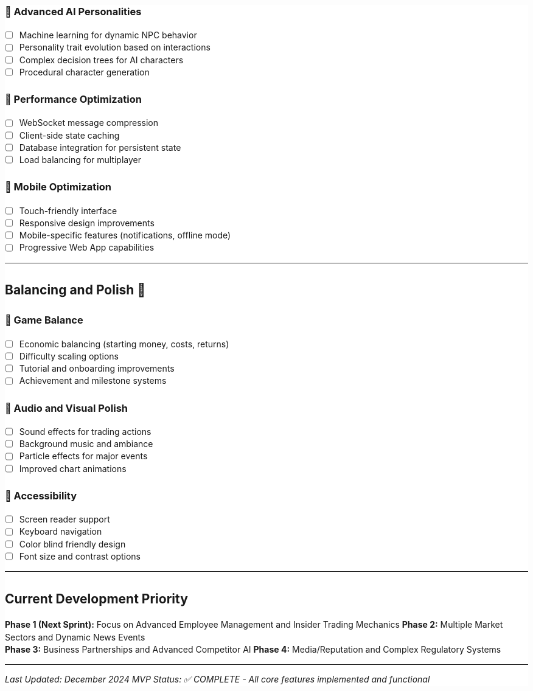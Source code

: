 ### 🔲 Advanced AI Personalities
- [ ] Machine learning for dynamic NPC behavior
- [ ] Personality trait evolution based on interactions
- [ ] Complex decision trees for AI characters
- [ ] Procedural character generation

### 🔲 Performance Optimization
- [ ] WebSocket message compression
- [ ] Client-side state caching
- [ ] Database integration for persistent state
- [ ] Load balancing for multiplayer

### 🔲 Mobile Optimization
- [ ] Touch-friendly interface
- [ ] Responsive design improvements
- [ ] Mobile-specific features (notifications, offline mode)
- [ ] Progressive Web App capabilities

---

## Balancing and Polish 🎨

### 🔲 Game Balance
- [ ] Economic balancing (starting money, costs, returns)
- [ ] Difficulty scaling options
- [ ] Tutorial and onboarding improvements
- [ ] Achievement and milestone systems

### 🔲 Audio and Visual Polish
- [ ] Sound effects for trading actions
- [ ] Background music and ambiance
- [ ] Particle effects for major events
- [ ] Improved chart animations

### 🔲 Accessibility
- [ ] Screen reader support
- [ ] Keyboard navigation
- [ ] Color blind friendly design
- [ ] Font size and contrast options

---

## Current Development Priority

**Phase 1 (Next Sprint):** Focus on Advanced Employee Management and Insider Trading Mechanics
**Phase 2:** Multiple Market Sectors and Dynamic News Events  
**Phase 3:** Business Partnerships and Advanced Competitor AI
**Phase 4:** Media/Reputation and Complex Regulatory Systems

---

*Last Updated: December 2024*
*MVP Status: ✅ COMPLETE - All core features implemented and functional*
